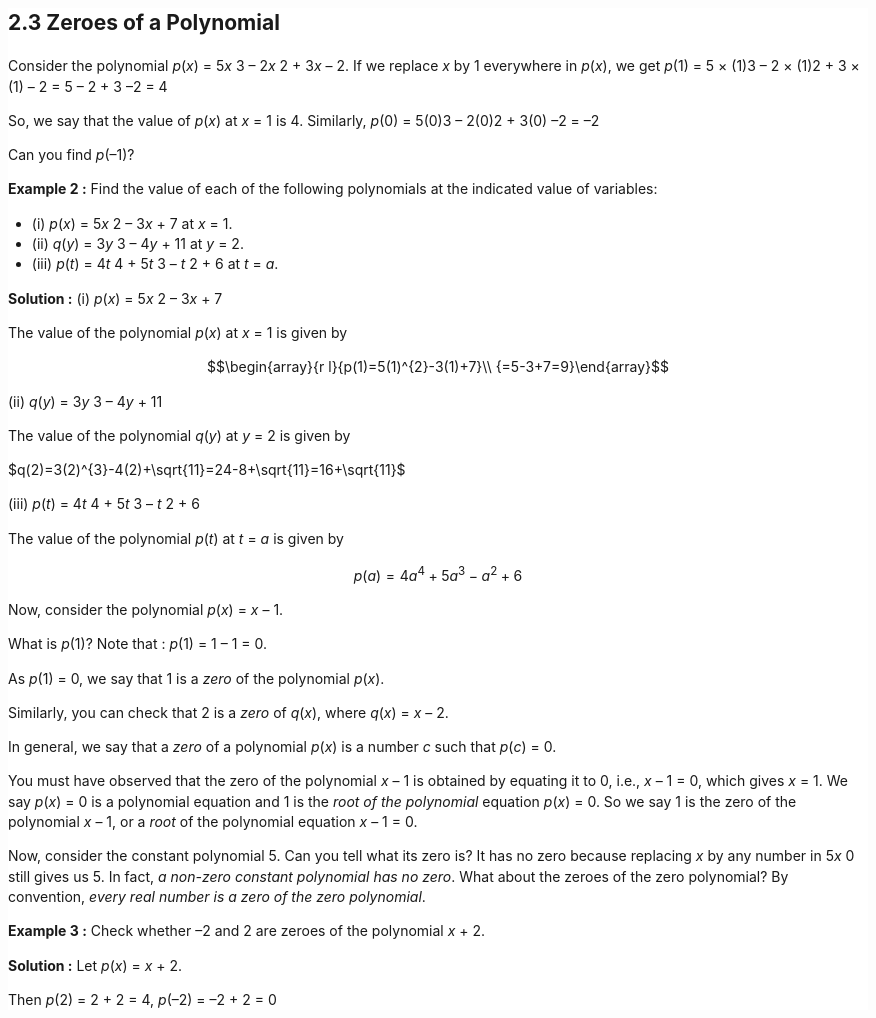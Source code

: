 ## **2.3 Zeroes of a Polynomial**

Consider the polynomial *p*(*x*) = 5*x* 3 – 2*x* 2 + 3*x* – 2. If we replace *x* by 1 everywhere in *p*(*x*), we get *p*(1) = 5 × (1)3 – 2 × (1)2 + 3 × (1) – 2 = 5 – 2 + 3 –2 = 4

So, we say that the value of *p*(*x*) at *x* = 1 is 4. Similarly, *p*(0) = 5(0)3 – 2(0)2 + 3(0) –2 = –2

Can you find *p*(–1)?

**Example 2 :** Find the value of each of the following polynomials at the indicated value of variables:

- (i) *p*(*x*) = 5*x* 2 – 3*x* + 7 at *x* = 1.
- (ii) *q*(*y*) = 3*y* 3 – 4*y* + 11 at *y* = 2.
- (iii) *p*(*t*) = 4*t* 4 + 5*t* 3 – *t* 2 + 6 at *t* = *a*.

**Solution :** (i) *p*(*x*) = 5*x* 2 – 3*x* + 7

The value of the polynomial *p*(*x*) at *x* = 1 is given by

$$\begin{array}{r l}{p(1)=5(1)^{2}-3(1)+7}\\ {=5-3+7=9}\end{array}$$

(ii) *q*(*y*) = 3*y* 3 – 4*y* + 11

The value of the polynomial *q*(*y*) at *y* = 2 is given by

$q(2)=3(2)^{3}-4(2)+\sqrt{11}=24-8+\sqrt{11}=16+\sqrt{11}$

(iii) *p*(*t*) = 4*t* 4 + 5*t* 3 – *t* 2 + 6

The value of the polynomial *p*(*t*) at *t* = *a* is given by

$$p(a)=4a^{4}+5a^{3}-a^{2}+6$$

Now, consider the polynomial *p*(*x*) = *x* – 1.

What is *p*(1)? Note that : *p*(1) = 1 – 1 = 0.

As *p*(1) = 0, we say that 1 is a *zero* of the polynomial *p*(*x*).

Similarly, you can check that 2 is a *zero* of *q*(*x*), where *q*(*x*) = *x* – 2.

In general, we say that a *zero* of a polynomial *p*(*x*) is a number *c* such that *p*(*c*) = 0.

You must have observed that the zero of the polynomial *x* – 1 is obtained by equating it to 0, i.e., *x* – 1 = 0, which gives *x* = 1. We say *p*(*x*) = 0 is a polynomial equation and 1 is the *root of the polynomial* equation *p*(*x*) = 0. So we say 1 is the zero of the polynomial *x* – 1, or a *root* of the polynomial equation *x* – 1 = 0.

Now, consider the constant polynomial 5. Can you tell what its zero is? It has no zero because replacing *x* by any number in 5*x* 0 still gives us 5. In fact, *a non-zero constant polynomial has no zero*. What about the zeroes of the zero polynomial? By convention, *every real number is a zero of the zero polynomial*.

**Example 3 :** Check whether –2 and 2 are zeroes of the polynomial *x* + 2.

**Solution :** Let *p*(*x*) = *x* + 2.

Then *p*(2) = 2 + 2 = 4, *p*(–2) = –2 + 2 = 0
